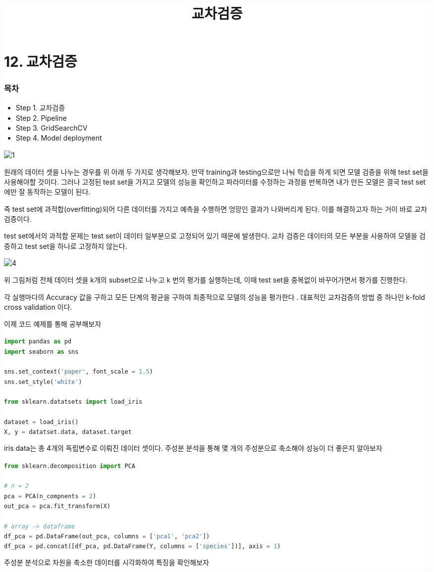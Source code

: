 ﻿---  
title:  "12. 교차검증"  
  
categories:  
 - Python
tags:  
 - Study, Python
---

# 12. 교차검증

### 목차

-  Step 1. 교차검증
-  Step 2. Pipeline
-  Step 3. GridSearchCV
-  Step 4. Model deployment

![1](https://user-images.githubusercontent.com/59912557/84970468-b7ab1300-b155-11ea-9385-4f877aaf92ba.PNG)

 원래의 데이터 셋을 나누는 경우를 위 아래 두 가지로 생각해보자. 만약 training과 testing으로만 나눠 학습을 하게 되면 모델 검증을 위해 test set을 사용해야할 것이다. 그러나 고정된 test set을 가지고 모델의 성능을 확인하고 파라미터를 수정하는 과정을 반복하면 내가 만든 모델은 결국 test set에만 잘 동작하는 모델이 된다.

즉 test set에 과적합(overfitting)되어 다른 데이터를 가지고 예측을 수행하면 엉망인 결과가 나와버리게 된다. 이를 해결하고자 하는 거이 바로 교차 검증이다. 

test set에서의 과적합 문제는 test set이 데이터 일부분으로 고정되어 있기 때문에 발생한다. 교차 검증은 데이터의 모든 부분을 사용하여 모델을 검증하고 test set을 하나로 고정하지 않는다. 

![4](https://user-images.githubusercontent.com/59912557/84970795-5cc5eb80-b156-11ea-93ef-d319d1cc4fca.PNG)

위 그림처럼 전체 데이터 셋을 k개의 subset으로 나누고 k 번의 평가를 실행하는데, 이때 test set을 중복없이 바꾸어가면서 평가를 진행한다.

각 실행마다의 Accuracy 값을 구하고 모든 단계의 평균을 구하여 최종적으로 모델의 성능을 평가한다 . 대표적인 교차검증의 방법 중 하나인 k-fold cross validation 이다.

이제 코드 예제를 통해 공부해보자

```python
import pandas as pd
import seaborn as sns

sns.set_context('paper', font_scale = 1.5)
sns.set_style('white')

from sklearn.datatsets import load_iris

dataset = load_iris()
X, y = datatset.data, dataset.target
```
iris data는 총 4개의 독립변수로 이뤄진 데이터 셋이다. 주성분 분석을 통해 몇 개의 주성분으로 축소해야 성능이 더 좋은지 알아보자

```python
from sklearn.decomposition import PCA

# n = 2
pca = PCA(n_compnents = 2)
out_pca = pca.fit_transform(X)

# array -> dataframe
df_pca = pd.DataFrame(out_pca, columns = ['pca1', 'pca2'])
df_pca = pd.concat([df_pca, pd.DataFrame(Y, columns = ['species'])], axis = 1)
```
주성분 분석으로 차원을 축소한 데이터를 시각화하여 특징을 확인해보자
